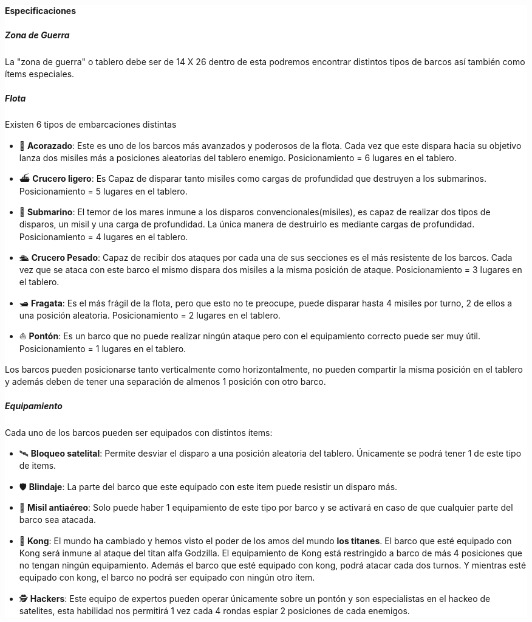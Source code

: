 #### Especificaciones
 
##### Zona de Guerra
 
La "zona de guerra" o tablero debe ser de 14 X 26 dentro de esta podremos encontrar distintos tipos de barcos así también como ítems especiales.
 
##### Flota 
 
Existen 6 tipos de embarcaciones distintas
 
- 🚢 **Acorazado**: Este es uno de los barcos más avanzados y poderosos de la flota. Cada vez que este dispara hacia su objetivo lanza dos misiles más a posiciones aleatorias del tablero enemigo. Posicionamiento = 6 lugares en el tablero.
 
- ⛴ **Crucero ligero**: Es Capaz de disparar tanto misiles como cargas de profundidad que destruyen a los submarinos. Posicionamiento = 5 lugares en el tablero.
 
- 🚤 **Submarino**: El temor de los mares inmune a los disparos convencionales(misiles), es capaz de realizar dos tipos de disparos, un misil y una carga de profundidad. La única manera de destruirlo es mediante cargas de profundidad. Posicionamiento = 4 lugares en el tablero.
 
- 🛳 **Crucero Pesado**: Capaz de recibir dos ataques por cada una de sus secciones es el más resistente de los barcos. Cada vez que se ataca con este barco el mismo dispara dos misiles a la misma posición de ataque.
Posicionamiento = 3 lugares en el tablero.
 
- 🛥 **Fragata**: Es el más frágil de la flota, pero que esto no te preocupe, puede disparar hasta 4 misiles por turno, 2 de ellos a una posición aleatoria.
Posicionamiento = 2 lugares en el tablero.
 
- ⛵ **Pontón**: Es un barco que no puede realizar ningún ataque pero con el equipamiento correcto puede ser muy útil. Posicionamiento = 1 lugares en el tablero.

Los barcos pueden posicionarse tanto verticalmente como horizontalmente, no pueden compartir la misma posición en el tablero y además deben de tener una separación de almenos 1 posición con otro barco.

##### Equipamiento
 
Cada uno de los barcos pueden ser equipados con distintos ítems:
 
- 🛰 **Bloqueo satelital**: Permite desviar el disparo a una posición aleatoria del tablero. Únicamente se podrá tener 1 de este tipo de items.


- 🛡 **Blindaje**: La parte del barco que este equipado con este item puede resistir un disparo más.
 
- 🚀 **Misil antiaéreo**: Solo puede haber 1 equipamiento de este tipo por barco y se activará en caso de que cualquier parte del barco sea atacada.
  
 - 🦍 **Kong**: El mundo ha cambiado y hemos visto el poder de los amos del mundo **los titanes**. El barco que esté equipado con Kong será inmune al ataque del titan alfa Godzilla. El equipamiento de Kong está restringido a barco de más 4 posiciones que no tengan ningún equipamiento. Además el barco que esté equipado con kong, podrá atacar cada dos turnos. Y mientras esté equipado con kong, el barco no podrá ser equipado con ningún otro ítem.

- 🕵️ **Hackers**: Este equipo de expertos pueden operar únicamente sobre un pontón y son especialistas en el hackeo de satelites, esta habilidad nos permitirá 1 vez cada 4 rondas espiar 2 posiciones de cada enemigos.
